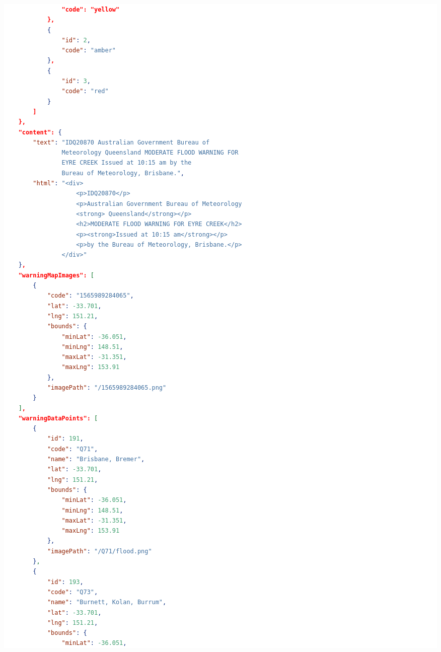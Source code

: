 ```json
				"code": "yellow"
			},
			{
				"id": 2,
				"code": "amber"
			},
			{
				"id": 3,
				"code": "red"
			}
		]
	},
	"content": {
		"text": "IDQ20870 Australian Government Bureau of 
				Meteorology Queensland MODERATE FLOOD WARNING FOR
				EYRE CREEK Issued at 10:15 am by the 
				Bureau of Meteorology, Brisbane.",
		"html": "<div>
					<p>IDQ20870</p>
					<p>Australian Government Bureau of Meteorology
					<strong> Queensland</strong></p>
					<h2>MODERATE FLOOD WARNING FOR EYRE CREEK</h2>
					<p><strong>Issued at 10:15 am</strong></p>
					<p>by the Bureau of Meteorology, Brisbane.</p>
				</div>"
	},
    "warningMapImages": [
        {
            "code": "1565989284065",
            "lat": -33.701,
            "lng": 151.21,
            "bounds": {
                "minLat": -36.051,
                "minLng": 148.51,
                "maxLat": -31.351,
                "maxLng": 153.91
            },
            "imagePath": "/1565989284065.png"
        }
    ],
    "warningDataPoints": [
        {
            "id": 191,
            "code": "Q71",
            "name": "Brisbane, Bremer",
            "lat": -33.701,
            "lng": 151.21,
            "bounds": {
                "minLat": -36.051,
                "minLng": 148.51,
                "maxLat": -31.351,
                "maxLng": 153.91
            },
            "imagePath": "/Q71/flood.png"
        },
        {
            "id": 193,
            "code": "Q73",
            "name": "Burnett, Kolan, Burrum",
            "lat": -33.701,
            "lng": 151.21,
            "bounds": {
                "minLat": -36.051,
```